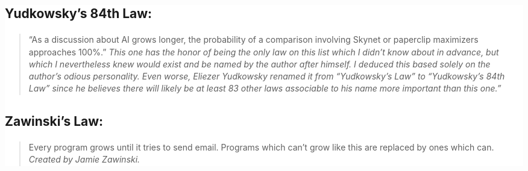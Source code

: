 ## Yudkowsky’s 84th Law:

> “As a discussion about AI grows longer, the probability of a comparison involving Skynet or paperclip maximizers approaches 100%.” _This one has the honor of being the only law on this list which I didn’t know about in advance, but which I nevertheless knew would exist and be named by the author after himself. I deduced this based solely on the author’s odious personality. Even worse, Eliezer Yudkowsky renamed it from “Yudkowsky’s Law” to “Yudkowsky’s 84th Law” since he believes there will likely be at least 83 other laws associable to his name more important than this one.”_

## Zawinski’s Law:

> Every program grows until it tries to send email. Programs which can’t grow like this are replaced by ones which can. _Created by Jamie Zawinski._
